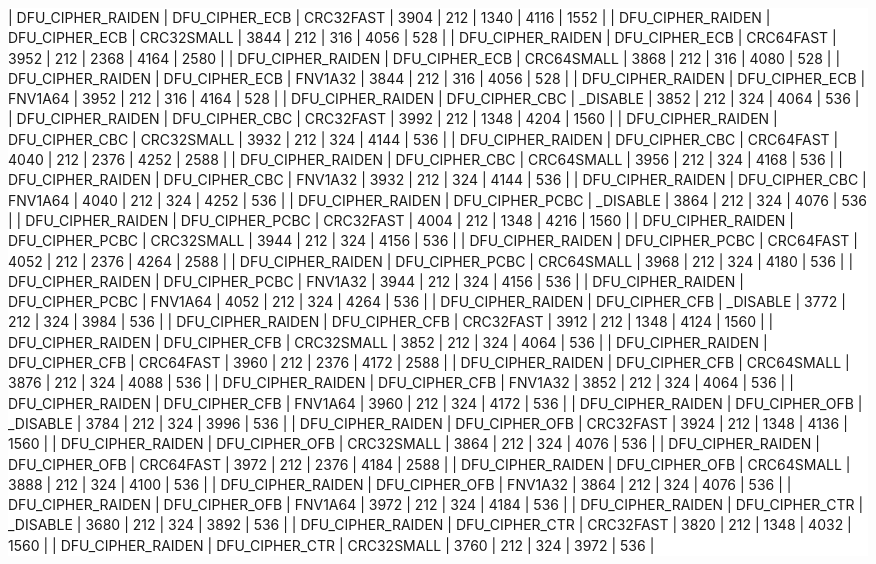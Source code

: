 |    DFU_CIPHER_RAIDEN |    DFU_CIPHER_ECB |  CRC32FAST | 3904 |  212 | 1340 | 4116 | 1552 |
|    DFU_CIPHER_RAIDEN |    DFU_CIPHER_ECB | CRC32SMALL | 3844 |  212 |  316 | 4056 |  528 |
|    DFU_CIPHER_RAIDEN |    DFU_CIPHER_ECB |  CRC64FAST | 3952 |  212 | 2368 | 4164 | 2580 |
|    DFU_CIPHER_RAIDEN |    DFU_CIPHER_ECB | CRC64SMALL | 3868 |  212 |  316 | 4080 |  528 |
|    DFU_CIPHER_RAIDEN |    DFU_CIPHER_ECB |    FNV1A32 | 3844 |  212 |  316 | 4056 |  528 |
|    DFU_CIPHER_RAIDEN |    DFU_CIPHER_ECB |    FNV1A64 | 3952 |  212 |  316 | 4164 |  528 |
|    DFU_CIPHER_RAIDEN |    DFU_CIPHER_CBC |   _DISABLE | 3852 |  212 |  324 | 4064 |  536 |
|    DFU_CIPHER_RAIDEN |    DFU_CIPHER_CBC |  CRC32FAST | 3992 |  212 | 1348 | 4204 | 1560 |
|    DFU_CIPHER_RAIDEN |    DFU_CIPHER_CBC | CRC32SMALL | 3932 |  212 |  324 | 4144 |  536 |
|    DFU_CIPHER_RAIDEN |    DFU_CIPHER_CBC |  CRC64FAST | 4040 |  212 | 2376 | 4252 | 2588 |
|    DFU_CIPHER_RAIDEN |    DFU_CIPHER_CBC | CRC64SMALL | 3956 |  212 |  324 | 4168 |  536 |
|    DFU_CIPHER_RAIDEN |    DFU_CIPHER_CBC |    FNV1A32 | 3932 |  212 |  324 | 4144 |  536 |
|    DFU_CIPHER_RAIDEN |    DFU_CIPHER_CBC |    FNV1A64 | 4040 |  212 |  324 | 4252 |  536 |
|    DFU_CIPHER_RAIDEN |   DFU_CIPHER_PCBC |   _DISABLE | 3864 |  212 |  324 | 4076 |  536 |
|    DFU_CIPHER_RAIDEN |   DFU_CIPHER_PCBC |  CRC32FAST | 4004 |  212 | 1348 | 4216 | 1560 |
|    DFU_CIPHER_RAIDEN |   DFU_CIPHER_PCBC | CRC32SMALL | 3944 |  212 |  324 | 4156 |  536 |
|    DFU_CIPHER_RAIDEN |   DFU_CIPHER_PCBC |  CRC64FAST | 4052 |  212 | 2376 | 4264 | 2588 |
|    DFU_CIPHER_RAIDEN |   DFU_CIPHER_PCBC | CRC64SMALL | 3968 |  212 |  324 | 4180 |  536 |
|    DFU_CIPHER_RAIDEN |   DFU_CIPHER_PCBC |    FNV1A32 | 3944 |  212 |  324 | 4156 |  536 |
|    DFU_CIPHER_RAIDEN |   DFU_CIPHER_PCBC |    FNV1A64 | 4052 |  212 |  324 | 4264 |  536 |
|    DFU_CIPHER_RAIDEN |    DFU_CIPHER_CFB |   _DISABLE | 3772 |  212 |  324 | 3984 |  536 |
|    DFU_CIPHER_RAIDEN |    DFU_CIPHER_CFB |  CRC32FAST | 3912 |  212 | 1348 | 4124 | 1560 |
|    DFU_CIPHER_RAIDEN |    DFU_CIPHER_CFB | CRC32SMALL | 3852 |  212 |  324 | 4064 |  536 |
|    DFU_CIPHER_RAIDEN |    DFU_CIPHER_CFB |  CRC64FAST | 3960 |  212 | 2376 | 4172 | 2588 |
|    DFU_CIPHER_RAIDEN |    DFU_CIPHER_CFB | CRC64SMALL | 3876 |  212 |  324 | 4088 |  536 |
|    DFU_CIPHER_RAIDEN |    DFU_CIPHER_CFB |    FNV1A32 | 3852 |  212 |  324 | 4064 |  536 |
|    DFU_CIPHER_RAIDEN |    DFU_CIPHER_CFB |    FNV1A64 | 3960 |  212 |  324 | 4172 |  536 |
|    DFU_CIPHER_RAIDEN |    DFU_CIPHER_OFB |   _DISABLE | 3784 |  212 |  324 | 3996 |  536 |
|    DFU_CIPHER_RAIDEN |    DFU_CIPHER_OFB |  CRC32FAST | 3924 |  212 | 1348 | 4136 | 1560 |
|    DFU_CIPHER_RAIDEN |    DFU_CIPHER_OFB | CRC32SMALL | 3864 |  212 |  324 | 4076 |  536 |
|    DFU_CIPHER_RAIDEN |    DFU_CIPHER_OFB |  CRC64FAST | 3972 |  212 | 2376 | 4184 | 2588 |
|    DFU_CIPHER_RAIDEN |    DFU_CIPHER_OFB | CRC64SMALL | 3888 |  212 |  324 | 4100 |  536 |
|    DFU_CIPHER_RAIDEN |    DFU_CIPHER_OFB |    FNV1A32 | 3864 |  212 |  324 | 4076 |  536 |
|    DFU_CIPHER_RAIDEN |    DFU_CIPHER_OFB |    FNV1A64 | 3972 |  212 |  324 | 4184 |  536 |
|    DFU_CIPHER_RAIDEN |    DFU_CIPHER_CTR |   _DISABLE | 3680 |  212 |  324 | 3892 |  536 |
|    DFU_CIPHER_RAIDEN |    DFU_CIPHER_CTR |  CRC32FAST | 3820 |  212 | 1348 | 4032 | 1560 |
|    DFU_CIPHER_RAIDEN |    DFU_CIPHER_CTR | CRC32SMALL | 3760 |  212 |  324 | 3972 |  536 |